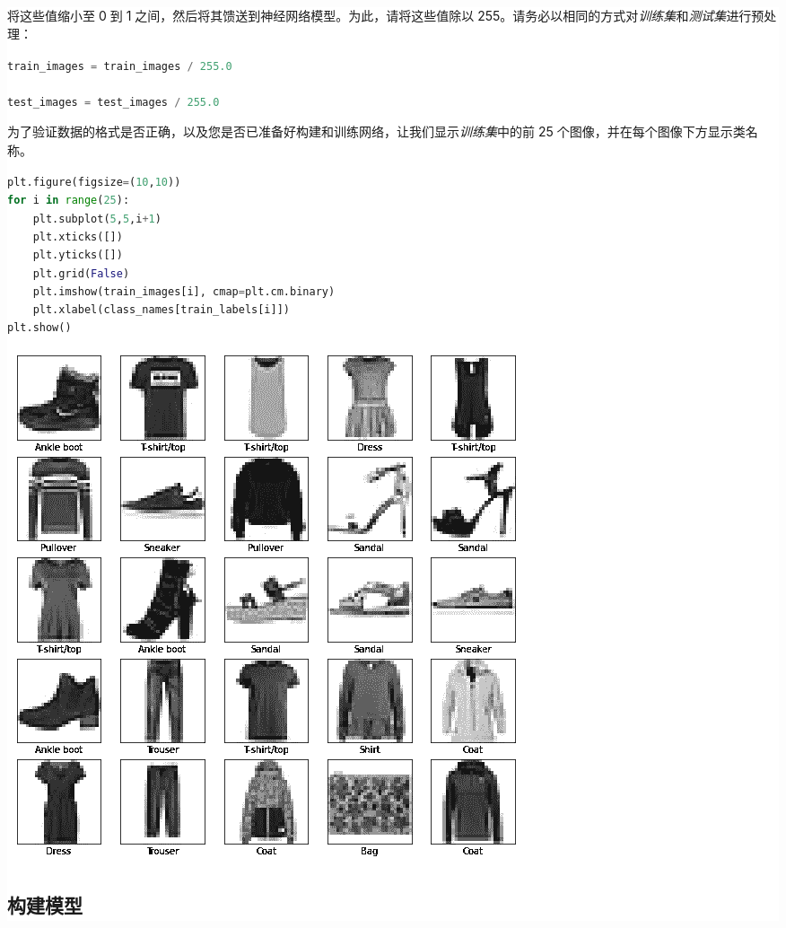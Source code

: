 将这些值缩小至 0 到 1 之间，然后将其馈送到神经网络模型。为此，请将这些值除以 255。请务必以相同的方式对*训练集*和*测试集*进行预处理：

```py
train_images = train_images / 255.0

test_images = test_images / 255.0 
```

为了验证数据的格式是否正确，以及您是否已准备好构建和训练网络，让我们显示*训练集*中的前 25 个图像，并在每个图像下方显示类名称。

```py
plt.figure(figsize=(10,10))
for i in range(25):
    plt.subplot(5,5,i+1)
    plt.xticks([])
    plt.yticks([])
    plt.grid(False)
    plt.imshow(train_images[i], cmap=plt.cm.binary)
    plt.xlabel(class_names[train_labels[i]])
plt.show() 
```

![png](img/0fc5058e71e5828192048ef6a6b9a595.png)

## 构建模型
